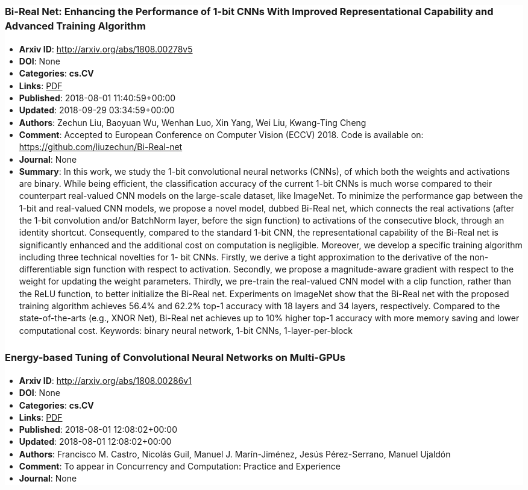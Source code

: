 


### Bi-Real Net: Enhancing the Performance of 1-bit CNNs With Improved Representational Capability and Advanced Training Algorithm
- **Arxiv ID**: http://arxiv.org/abs/1808.00278v5
- **DOI**: None
- **Categories**: **cs.CV**
- **Links**: [PDF](http://arxiv.org/pdf/1808.00278v5)
- **Published**: 2018-08-01 11:40:59+00:00
- **Updated**: 2018-09-29 03:34:59+00:00
- **Authors**: Zechun Liu, Baoyuan Wu, Wenhan Luo, Xin Yang, Wei Liu, Kwang-Ting Cheng
- **Comment**: Accepted to European Conference on Computer Vision (ECCV) 2018. Code
  is available on: https://github.com/liuzechun/Bi-Real-net
- **Journal**: None
- **Summary**: In this work, we study the 1-bit convolutional neural networks (CNNs), of which both the weights and activations are binary. While being efficient, the classification accuracy of the current 1-bit CNNs is much worse compared to their counterpart real-valued CNN models on the large-scale dataset, like ImageNet. To minimize the performance gap between the 1-bit and real-valued CNN models, we propose a novel model, dubbed Bi-Real net, which connects the real activations (after the 1-bit convolution and/or BatchNorm layer, before the sign function) to activations of the consecutive block, through an identity shortcut. Consequently, compared to the standard 1-bit CNN, the representational capability of the Bi-Real net is significantly enhanced and the additional cost on computation is negligible. Moreover, we develop a specific training algorithm including three technical novelties for 1- bit CNNs. Firstly, we derive a tight approximation to the derivative of the non-differentiable sign function with respect to activation. Secondly, we propose a magnitude-aware gradient with respect to the weight for updating the weight parameters. Thirdly, we pre-train the real-valued CNN model with a clip function, rather than the ReLU function, to better initialize the Bi-Real net. Experiments on ImageNet show that the Bi-Real net with the proposed training algorithm achieves 56.4% and 62.2% top-1 accuracy with 18 layers and 34 layers, respectively. Compared to the state-of-the-arts (e.g., XNOR Net), Bi-Real net achieves up to 10% higher top-1 accuracy with more memory saving and lower computational cost. Keywords: binary neural network, 1-bit CNNs, 1-layer-per-block



### Energy-based Tuning of Convolutional Neural Networks on Multi-GPUs
- **Arxiv ID**: http://arxiv.org/abs/1808.00286v1
- **DOI**: None
- **Categories**: **cs.CV**
- **Links**: [PDF](http://arxiv.org/pdf/1808.00286v1)
- **Published**: 2018-08-01 12:08:02+00:00
- **Updated**: 2018-08-01 12:08:02+00:00
- **Authors**: Francisco M. Castro, Nicolás Guil, Manuel J. Marín-Jiménez, Jesús Pérez-Serrano, Manuel Ujaldón
- **Comment**: To appear in Concurrency and Computation: Practice and Experience
- **Journal**: None